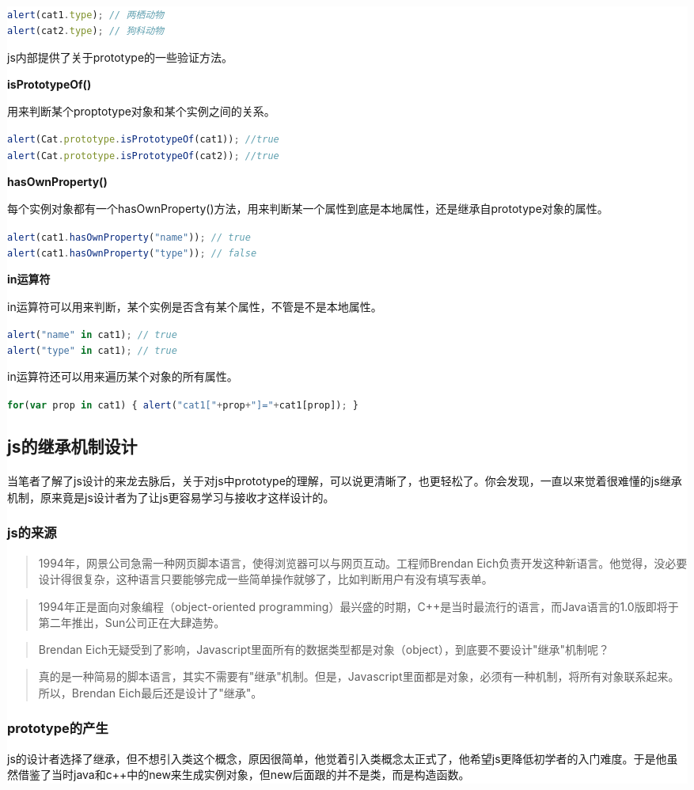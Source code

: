 ``` javascript
alert(cat1.type); // 两栖动物
alert(cat2.type); // 狗科动物
```

js内部提供了关于prototype的一些验证方法。

**isPrototypeOf()**

用来判断某个proptotype对象和某个实例之间的关系。

``` javascript
alert(Cat.prototype.isPrototypeOf(cat1)); //true
alert(Cat.prototype.isPrototypeOf(cat2)); //true
```

**hasOwnProperty()**

每个实例对象都有一个hasOwnProperty()方法，用来判断某一个属性到底是本地属性，还是继承自prototype对象的属性。

``` javascript
alert(cat1.hasOwnProperty("name")); // true
alert(cat1.hasOwnProperty("type")); // false
```

**in运算符**

in运算符可以用来判断，某个实例是否含有某个属性，不管是不是本地属性。

``` javascript
alert("name" in cat1); // true
alert("type" in cat1); // true
```

in运算符还可以用来遍历某个对象的所有属性。

``` javascript
for(var prop in cat1) { alert("cat1["+prop+"]="+cat1[prop]); }
```

## js的继承机制设计

当笔者了解了js设计的来龙去脉后，关于对js中prototype的理解，可以说更清晰了，也更轻松了。你会发现，一直以来觉着很难懂的js继承机制，原来竟是js设计者为了让js更容易学习与接收才这样设计的。

### js的来源

> 1994年，网景公司急需一种网页脚本语言，使得浏览器可以与网页互动。工程师Brendan Eich负责开发这种新语言。他觉得，没必要设计得很复杂，这种语言只要能够完成一些简单操作就够了，比如判断用户有没有填写表单。

> 1994年正是面向对象编程（object-oriented programming）最兴盛的时期，C++是当时最流行的语言，而Java语言的1.0版即将于第二年推出，Sun公司正在大肆造势。

> Brendan Eich无疑受到了影响，Javascript里面所有的数据类型都是对象（object），到底要不要设计"继承"机制呢？

> 真的是一种简易的脚本语言，其实不需要有"继承"机制。但是，Javascript里面都是对象，必须有一种机制，将所有对象联系起来。所以，Brendan Eich最后还是设计了"继承"。

### prototype的产生

js的设计者选择了继承，但不想引入类这个概念，原因很简单，他觉着引入类概念太正式了，他希望js更降低初学者的入门难度。于是他虽然借鉴了当时java和c++中的new来生成实例对象，但new后面跟的并不是类，而是构造函数。
